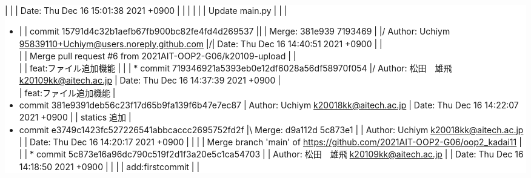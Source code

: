 | | | Date:   Thu Dec 16 15:01:38 2021 +0900
| | | 
| | |     Update main.py
| | | 
* | | commit 15791d4c32b1aefb67fb900bc82fe4fd4d269537
|\| | Merge: 381e939 7193469
| |/  Author: Uchiym <95839110+Uchiym@users.noreply.github.com>
|/|   Date:   Thu Dec 16 14:40:51 2021 +0900
| |   
| |       Merge pull request #6 from 2021AIT-OOP2-G06/k20109-upload
| |       
| |       feat:ファイル追加機能
| | 
| * commit 719346921a5393eb0e12df6028a56df58970f054
|/  Author: 松田　雄飛 <k20109kk@aitech.ac.jp>
|   Date:   Thu Dec 16 14:37:39 2021 +0900
|   
|       feat:ファイル追加機能
| 
* commit 381e9391deb56c23f17d65b9fa139f6b47e7ec87
| Author: Uchiym <k20018kk@aitech.ac.jp>
| Date:   Thu Dec 16 14:22:07 2021 +0900
| 
|     statics 追加
|   
*   commit e3749c1423fc527226541abbcaccc2695752fd2f
|\  Merge: d9a112d 5c873e1
| | Author: Uchiym <k20018kk@aitech.ac.jp>
| | Date:   Thu Dec 16 14:20:17 2021 +0900
| | 
| |     Merge branch 'main' of https://github.com/2021AIT-OOP2-G06/oop2_kadai11
| | 
| * commit 5c873e16a96dc790c519f2d1f3a20e5c1ca54703
| | Author: 松田　雄飛 <k20109kk@aitech.ac.jp>
| | Date:   Thu Dec 16 14:18:50 2021 +0900
| | 
| |     add:firstcommit
| | 